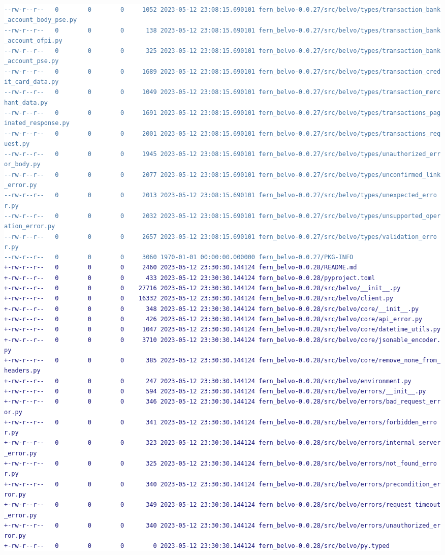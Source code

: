 ```diff
--rw-r--r--   0        0        0     1052 2023-05-12 23:08:15.690101 fern_belvo-0.0.27/src/belvo/types/transaction_bank_account_body_pse.py
--rw-r--r--   0        0        0      138 2023-05-12 23:08:15.690101 fern_belvo-0.0.27/src/belvo/types/transaction_bank_account_ofpi.py
--rw-r--r--   0        0        0      325 2023-05-12 23:08:15.690101 fern_belvo-0.0.27/src/belvo/types/transaction_bank_account_pse.py
--rw-r--r--   0        0        0     1689 2023-05-12 23:08:15.690101 fern_belvo-0.0.27/src/belvo/types/transaction_credit_card_data.py
--rw-r--r--   0        0        0     1049 2023-05-12 23:08:15.690101 fern_belvo-0.0.27/src/belvo/types/transaction_merchant_data.py
--rw-r--r--   0        0        0     1691 2023-05-12 23:08:15.690101 fern_belvo-0.0.27/src/belvo/types/transactions_paginated_response.py
--rw-r--r--   0        0        0     2001 2023-05-12 23:08:15.690101 fern_belvo-0.0.27/src/belvo/types/transactions_request.py
--rw-r--r--   0        0        0     1945 2023-05-12 23:08:15.690101 fern_belvo-0.0.27/src/belvo/types/unauthorized_error_body.py
--rw-r--r--   0        0        0     2077 2023-05-12 23:08:15.690101 fern_belvo-0.0.27/src/belvo/types/unconfirmed_link_error.py
--rw-r--r--   0        0        0     2013 2023-05-12 23:08:15.690101 fern_belvo-0.0.27/src/belvo/types/unexpected_error.py
--rw-r--r--   0        0        0     2032 2023-05-12 23:08:15.690101 fern_belvo-0.0.27/src/belvo/types/unsupported_operation_error.py
--rw-r--r--   0        0        0     2657 2023-05-12 23:08:15.690101 fern_belvo-0.0.27/src/belvo/types/validation_error.py
--rw-r--r--   0        0        0     3060 1970-01-01 00:00:00.000000 fern_belvo-0.0.27/PKG-INFO
+-rw-r--r--   0        0        0     2460 2023-05-12 23:30:30.144124 fern_belvo-0.0.28/README.md
+-rw-r--r--   0        0        0      433 2023-05-12 23:30:30.144124 fern_belvo-0.0.28/pyproject.toml
+-rw-r--r--   0        0        0    27716 2023-05-12 23:30:30.144124 fern_belvo-0.0.28/src/belvo/__init__.py
+-rw-r--r--   0        0        0    16332 2023-05-12 23:30:30.144124 fern_belvo-0.0.28/src/belvo/client.py
+-rw-r--r--   0        0        0      348 2023-05-12 23:30:30.144124 fern_belvo-0.0.28/src/belvo/core/__init__.py
+-rw-r--r--   0        0        0      426 2023-05-12 23:30:30.144124 fern_belvo-0.0.28/src/belvo/core/api_error.py
+-rw-r--r--   0        0        0     1047 2023-05-12 23:30:30.144124 fern_belvo-0.0.28/src/belvo/core/datetime_utils.py
+-rw-r--r--   0        0        0     3710 2023-05-12 23:30:30.144124 fern_belvo-0.0.28/src/belvo/core/jsonable_encoder.py
+-rw-r--r--   0        0        0      385 2023-05-12 23:30:30.144124 fern_belvo-0.0.28/src/belvo/core/remove_none_from_headers.py
+-rw-r--r--   0        0        0      247 2023-05-12 23:30:30.144124 fern_belvo-0.0.28/src/belvo/environment.py
+-rw-r--r--   0        0        0      594 2023-05-12 23:30:30.144124 fern_belvo-0.0.28/src/belvo/errors/__init__.py
+-rw-r--r--   0        0        0      346 2023-05-12 23:30:30.144124 fern_belvo-0.0.28/src/belvo/errors/bad_request_error.py
+-rw-r--r--   0        0        0      341 2023-05-12 23:30:30.144124 fern_belvo-0.0.28/src/belvo/errors/forbidden_error.py
+-rw-r--r--   0        0        0      323 2023-05-12 23:30:30.144124 fern_belvo-0.0.28/src/belvo/errors/internal_server_error.py
+-rw-r--r--   0        0        0      325 2023-05-12 23:30:30.144124 fern_belvo-0.0.28/src/belvo/errors/not_found_error.py
+-rw-r--r--   0        0        0      340 2023-05-12 23:30:30.144124 fern_belvo-0.0.28/src/belvo/errors/precondition_error.py
+-rw-r--r--   0        0        0      349 2023-05-12 23:30:30.144124 fern_belvo-0.0.28/src/belvo/errors/request_timeout_error.py
+-rw-r--r--   0        0        0      340 2023-05-12 23:30:30.144124 fern_belvo-0.0.28/src/belvo/errors/unauthorized_error.py
+-rw-r--r--   0        0        0        0 2023-05-12 23:30:30.144124 fern_belvo-0.0.28/src/belvo/py.typed
```